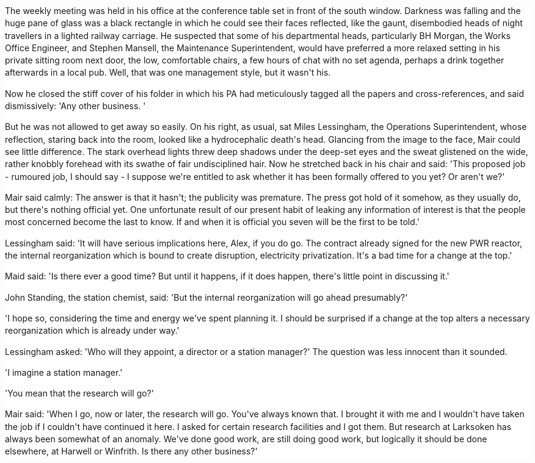 The weekly meeting was held in his office at the conference table set in front of the south window.
Darkness was falling and the huge pane of glass was a black rectangle in which he could see their faces reflected, like the gaunt, disembodied heads of night travellers in a lighted railway carriage.
He suspected that some of his departmental heads, particularly BH Morgan, the Works Office Engineer, and Stephen Mansell, the Maintenance Superintendent, would have preferred a more relaxed setting in his private sitting room next door, the low, comfortable chairs, a few hours of chat with no set agenda, perhaps a drink together afterwards in a local pub.
Well, that was one management style, but it wasn't his.

Now he closed the stiff cover of his folder in which his PA had meticulously tagged all the papers and cross-references, and said dismissively: 'Any other business. '

But he was not allowed to get away so easily.
On his right, as usual, sat Miles Lessingham, the Operations Superintendent, whose reflection, staring back into the room, looked like a hydrocephalic death's head.
Glancing from the image to the face, Mair could see little difference.
The stark overhead lights threw deep shadows under the deep-set eyes and the sweat glistened on the wide, rather knobbly forehead with its swathe of fair undisciplined hair.
Now he stretched back in his chair and said: 'This proposed job - rumoured job, I should say - I suppose we're entitled to ask whether it has been formally offered to you yet?
Or aren't we?'

Mair said calmly: The answer is that it hasn't; the publicity was premature.
The press got hold of it somehow, as they usually do, but there's nothing official yet.
One unfortunate result of our present habit of leaking any information of interest is that the people most concerned become the last to know.
If and when it is official you seven will be the first to be told.'

Lessingham said: 'It will have serious implications here, Alex, if you do go.
The contract already signed for the new PWR reactor, the internal reorganization which is bound to create disruption, electricity privatization.
It's a bad time for a change at the top.'

Maid said: 'Is there ever a good time?
But until it happens, if it does happen, there's little point in discussing it.'

John Standing, the station chemist, said: 'But the internal reorganization will go ahead presumably?'

'I hope so, considering the time and energy we've spent planning it.
I should be surprised if a change at the top alters a necessary reorganization which is already under way.'

Lessingham asked: 'Who will they appoint, a director or a station manager?'
The question was less innocent than it sounded.

'I imagine a station manager.'

'You mean that the research will go?'

Mair said: 'When I go, now or later, the research will go.
You've always known that.
I brought it with me and I wouldn't have taken the job if I couldn't have continued it here.
I asked for certain research facilities and I got them.
But research at Larksoken has always been somewhat of an anomaly.
We've done good work, are still doing good work, but logically it should be done elsewhere, at Harwell or Winfrith.
Is there any other business?'
